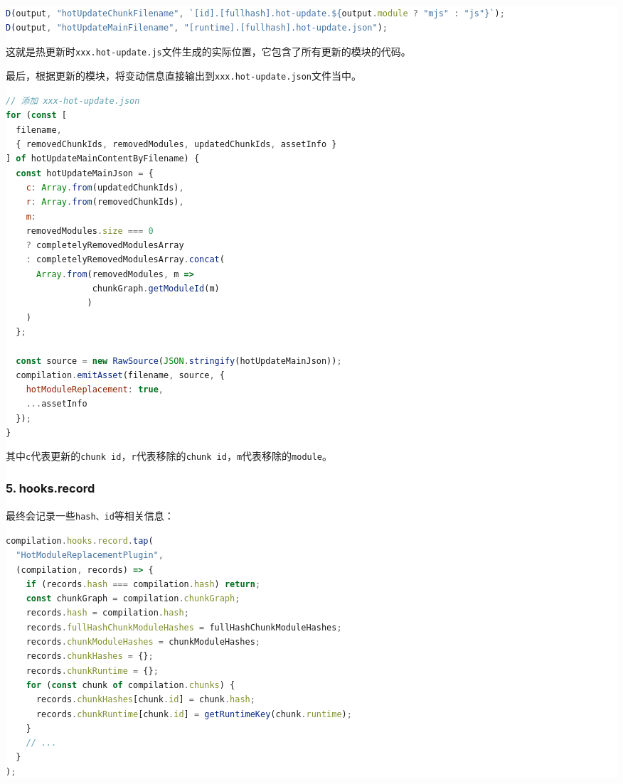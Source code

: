 ```javascript
D(output, "hotUpdateChunkFilename", `[id].[fullhash].hot-update.${output.module ? "mjs" : "js"}`);
D(output, "hotUpdateMainFilename", "[runtime].[fullhash].hot-update.json");
```

这就是热更新时`xxx.hot-update.js`文件生成的实际位置，它包含了所有更新的模块的代码。

最后，根据更新的模块，将变动信息直接输出到`xxx.hot-update.json`文件当中。

```javascript
// 添加 xxx-hot-update.json
for (const [
  filename,
  { removedChunkIds, removedModules, updatedChunkIds, assetInfo }
] of hotUpdateMainContentByFilename) {
  const hotUpdateMainJson = {
    c: Array.from(updatedChunkIds),
    r: Array.from(removedChunkIds),
    m:
    removedModules.size === 0
    ? completelyRemovedModulesArray
    : completelyRemovedModulesArray.concat(
      Array.from(removedModules, m =>
                 chunkGraph.getModuleId(m)
                )
    )
  };
  
  const source = new RawSource(JSON.stringify(hotUpdateMainJson));
  compilation.emitAsset(filename, source, {
    hotModuleReplacement: true,
    ...assetInfo
  });
}
```

其中`c`代表更新的`chunk id`，`r`代表移除的`chunk id`，`m`代表移除的`module`。

### 5. hooks.record

最终会记录一些`hash、id`等相关信息：

```javascript
compilation.hooks.record.tap(
  "HotModuleReplacementPlugin",
  (compilation, records) => {
    if (records.hash === compilation.hash) return;
    const chunkGraph = compilation.chunkGraph;
    records.hash = compilation.hash;
    records.fullHashChunkModuleHashes = fullHashChunkModuleHashes;
    records.chunkModuleHashes = chunkModuleHashes;
    records.chunkHashes = {};
    records.chunkRuntime = {};
    for (const chunk of compilation.chunks) {
      records.chunkHashes[chunk.id] = chunk.hash;
      records.chunkRuntime[chunk.id] = getRuntimeKey(chunk.runtime);
    }
    // ...
  }
);
```
